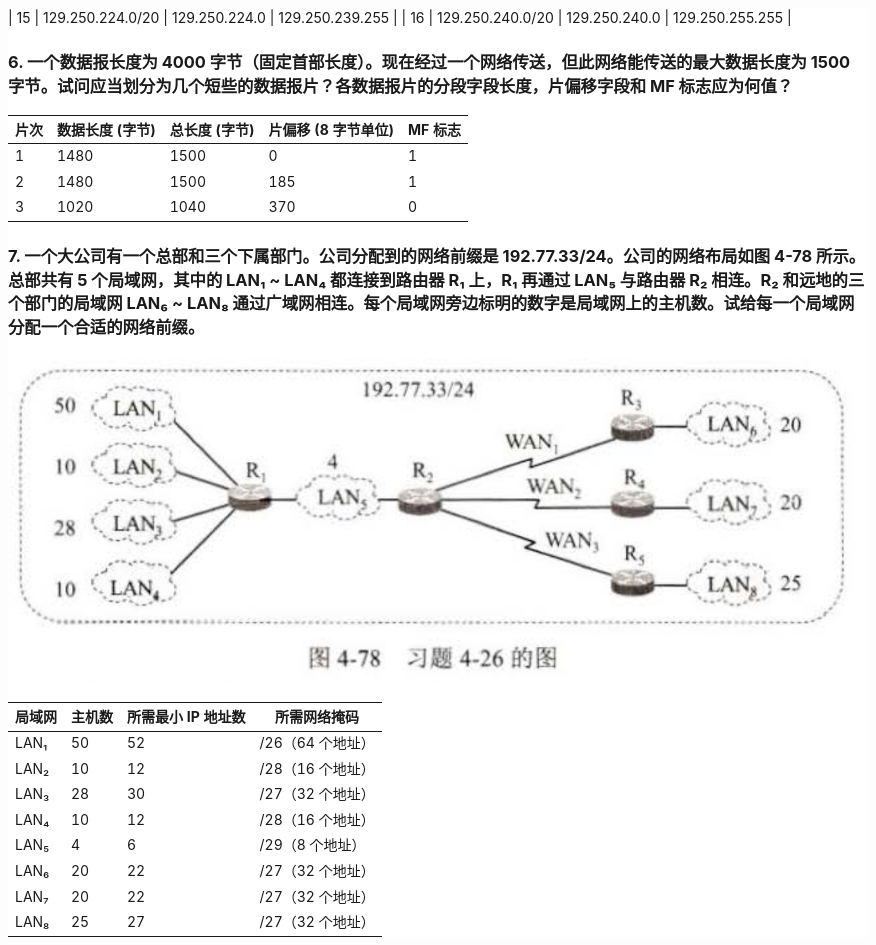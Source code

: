 | 15   | 129.250.224.0/20 | 129.250.224.0 | 129.250.239.255 |
| 16   | 129.250.240.0/20 | 129.250.240.0 | 129.250.255.255 |

### 6. 一个数据报长度为 4000 字节（固定首部长度）。现在经过一个网络传送，但此网络能传送的最大数据长度为 1500 字节。试问应当划分为几个短些的数据报片？各数据报片的分段字段长度，片偏移字段和 MF 标志应为何值？

| 片次 | 数据长度 (字节) | 总长度 (字节) | 片偏移 (8 字节单位) | MF 标志 |
| ---- | --------------- | ------------- | ------------------- | ------- |
| 1    | 1480            | 1500          | 0                   | 1       |
| 2    | 1480            | 1500          | 185                 | 1       |
| 3    | 1020            | 1040          | 370                 | 0       |

### 7. 一个大公司有一个总部和三个下属部门。公司分配到的网络前缀是 192.77.33/24。公司的网络布局如图 4-78 所示。总部共有 5 个局域网，其中的 LAN₁ ~ LAN₄ 都连接到路由器 R₁ 上，R₁ 再通过 LAN₅ 与路由器 R₂ 相连。R₂ 和远地的三个部门的局域网 LAN₆ ~ LAN₈ 通过广域网相连。每个局域网旁边标明的数字是局域网上的主机数。试给每一个局域网分配一个合适的网络前缀。

![image-20241012105649120](./hw3//image-20241012105649120.png)

| 局域网 | 主机数 | 所需最小 IP 地址数 | 所需网络掩码     |
| ------ | ------ | ------------------ | ---------------- |
| LAN₁   | 50     | 52                 | /26（64 个地址） |
| LAN₂   | 10     | 12                 | /28（16 个地址） |
| LAN₃   | 28     | 30                 | /27（32 个地址） |
| LAN₄   | 10     | 12                 | /28（16 个地址） |
| LAN₅   | 4      | 6                  | /29（8 个地址）  |
| LAN₆   | 20     | 22                 | /27（32 个地址） |
| LAN₇   | 20     | 22                 | /27（32 个地址） |
| LAN₈   | 25     | 27                 | /27（32 个地址） |

